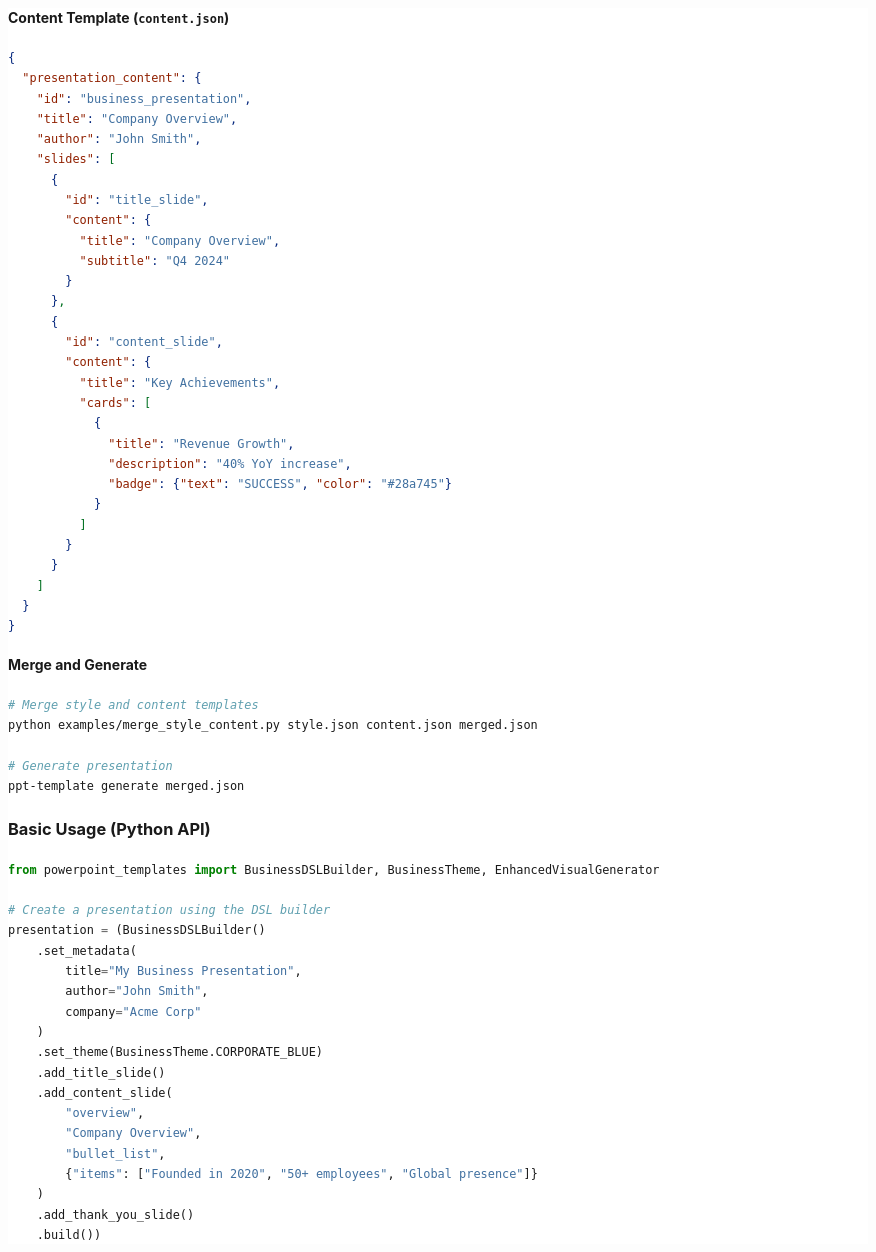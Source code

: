 #### **Content Template** (`content.json`)
```json
{
  "presentation_content": {
    "id": "business_presentation",
    "title": "Company Overview",
    "author": "John Smith",
    "slides": [
      {
        "id": "title_slide",
        "content": {
          "title": "Company Overview",
          "subtitle": "Q4 2024"
        }
      },
      {
        "id": "content_slide",
        "content": {
          "title": "Key Achievements",
          "cards": [
            {
              "title": "Revenue Growth",
              "description": "40% YoY increase",
              "badge": {"text": "SUCCESS", "color": "#28a745"}
            }
          ]
        }
      }
    ]
  }
}
```

#### **Merge and Generate**
```bash
# Merge style and content templates
python examples/merge_style_content.py style.json content.json merged.json

# Generate presentation
ppt-template generate merged.json
```

### Basic Usage (Python API)

```python
from powerpoint_templates import BusinessDSLBuilder, BusinessTheme, EnhancedVisualGenerator

# Create a presentation using the DSL builder
presentation = (BusinessDSLBuilder()
    .set_metadata(
        title="My Business Presentation",
        author="John Smith",
        company="Acme Corp"
    )
    .set_theme(BusinessTheme.CORPORATE_BLUE)
    .add_title_slide()
    .add_content_slide(
        "overview",
        "Company Overview",
        "bullet_list",
        {"items": ["Founded in 2020", "50+ employees", "Global presence"]}
    )
    .add_thank_you_slide()
    .build())
```